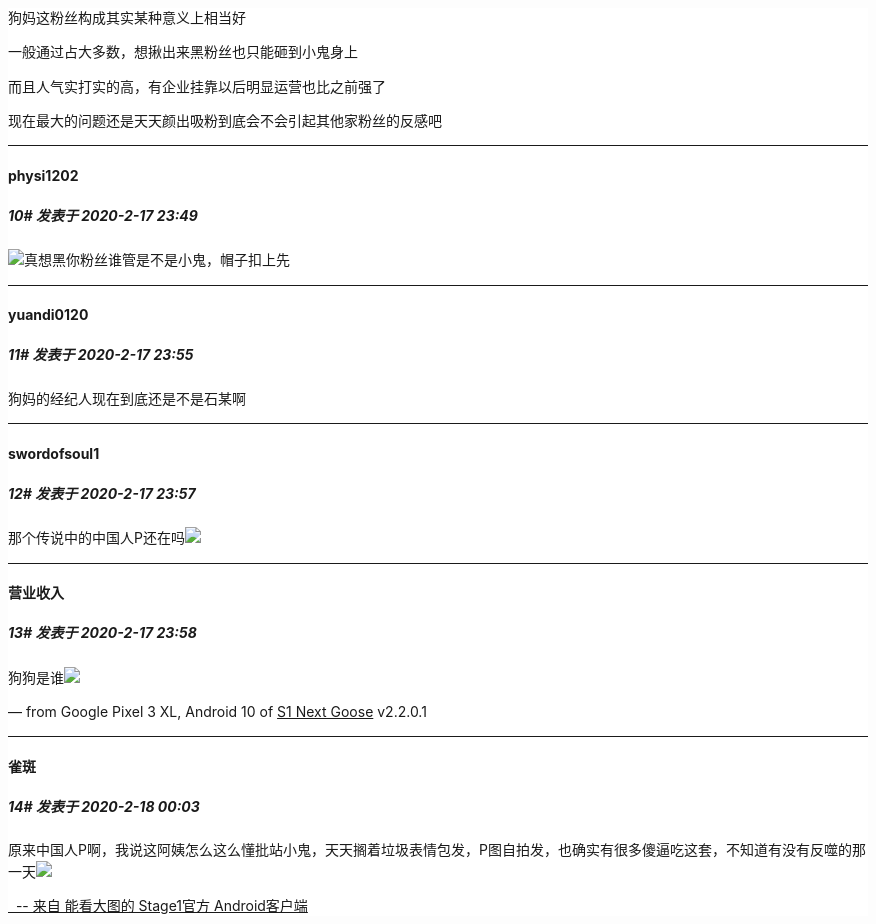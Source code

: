 
狗妈这粉丝构成其实某种意义上相当好

一般通过占大多数，想揪出来黑粉丝也只能砸到小鬼身上

而且人气实打实的高，有企业挂靠以后明显运营也比之前强了

现在最大的问题还是天天颜出吸粉到底会不会引起其他家粉丝的反感吧


*****

####  physi1202  
##### 10#       发表于 2020-2-17 23:49


<img src="https://static.saraba1st.com/image/smiley/face2017/037.png" referrerpolicy="no-referrer">真想黑你粉丝谁管是不是小鬼，帽子扣上先


*****

####  yuandi0120  
##### 11#       发表于 2020-2-17 23:55


狗妈的经纪人现在到底还是不是石某啊


*****

####  swordofsoul1  
##### 12#       发表于 2020-2-17 23:57


那个传说中的中国人P还在吗<img src="https://static.saraba1st.com/image/smiley/face2017/067.png" referrerpolicy="no-referrer">


*****

####  营业收入  
##### 13#       发表于 2020-2-17 23:58


狗狗是谁<img src="https://static.saraba1st.com/image/smiley/face2017/053.png" referrerpolicy="no-referrer">

— from Google Pixel 3 XL, Android 10 of [S1 Next Goose](https://pan.baidu.com/s/1mi43uRm) v2.2.0.1


*****

####  雀斑  
##### 14#       发表于 2020-2-18 00:03


原来中国人P啊，我说这阿姨怎么这么懂批站小鬼，天天搁着垃圾表情包发，P图自拍发，也确实有很多傻逼吃这套，不知道有没有反噬的那一天<img src="https://static.saraba1st.com/image/smiley/face2017/033.png" referrerpolicy="no-referrer">

[  -- 来自 能看大图的 Stage1官方 Android客户端](https://www.coolapk.com/apk/140634)

